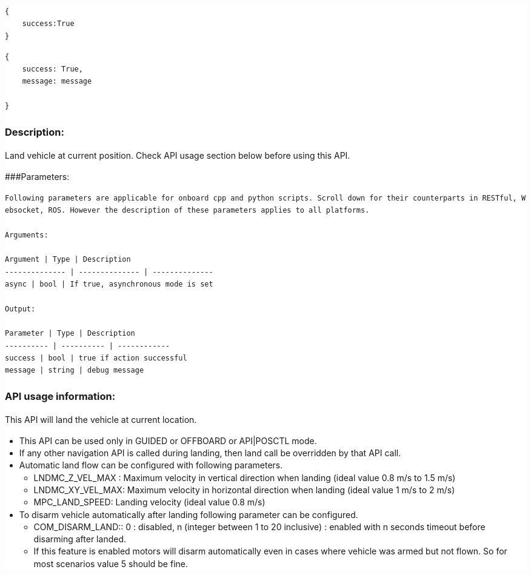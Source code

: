 ```javascript--Websocket
{
    success:True
}

```

```python--flyt_python
{
    success: True, 
    message: message

}
```

### Description:

Land vehicle at current position. Check API usage section below before using this API.

###Parameters:
    
    Following parameters are applicable for onboard cpp and python scripts. Scroll down for their counterparts in RESTful, Websocket, ROS. However the description of these parameters applies to all platforms. 
    
    Arguments:
    
    Argument | Type | Description
    -------------- | -------------- | --------------
    async | bool | If true, asynchronous mode is set
    
    Output:
    
    Parameter | Type | Description
    ---------- | ---------- | ------------
    success | bool | true if action successful
    message | string | debug message

### API usage information:

This API will land the vehicle at current location. 

* This API can be used only in GUIDED or OFFBOARD or API|POSCTL mode.
* If any other navigation API is called during landing, then land call be overridden by that API call. 
* Automatic land flow can be configured with following parameters.
  * LNDMC_Z_VEL_MAX : Maximum velocity in vertical direction when landing (ideal value 0.8 m/s to 1.5 m/s)
  * LNDMC_XY_VEL_MAX: Maximum velocity in horizontal direction when landing (ideal value 1 m/s to 2 m/s)
  * MPC_LAND_SPEED: Landing velocity (ideal value 0.8 m/s)
* To disarm vehicle automatically after landing following parameter can be configured.
  * COM_DISARM_LAND:: 0 : disabled, n (integer between 1 to 20 inclusive) : enabled with n seconds timeout before disarming after landed. 
  * If this feature is enabled motors will disarm automatically even in cases where vehicle was armed but not flown. So for most scenarios value 5 should be fine. 

